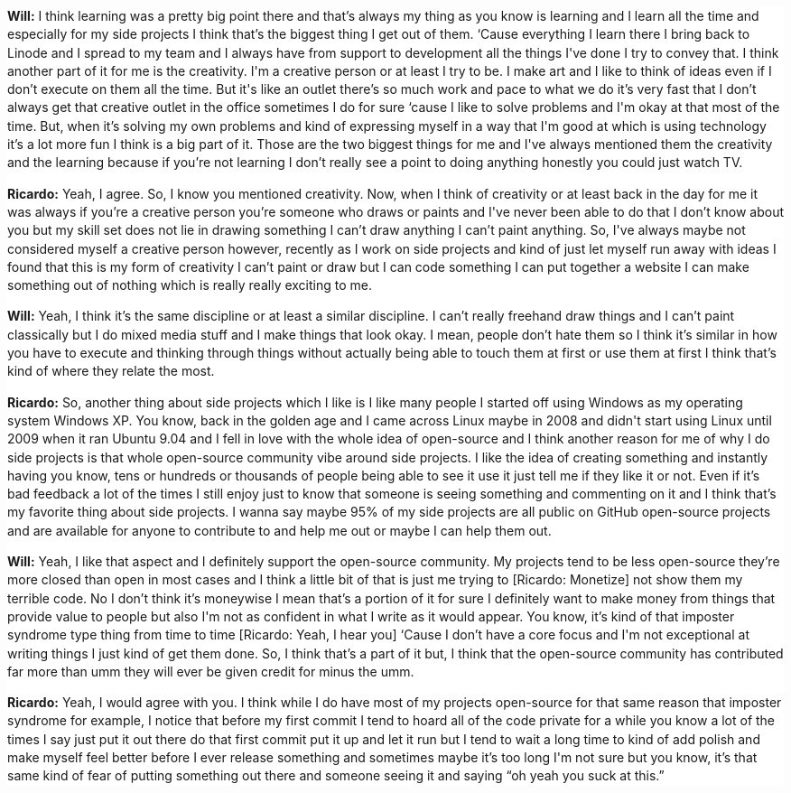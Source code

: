 **Will:** I think learning was a pretty big point there and that’s always my thing as you know is learning and I learn all the time and especially for my side projects I think that’s the biggest thing I get out of them. ‘Cause everything I learn there I bring back to Linode and I spread to my team and I always have from support to development all the things I've done I try to convey that. I think another part of it for me is the creativity. I'm a creative person or at least I try to be. I make art and I like to think of ideas even if I don’t execute on them all the time. But it's like an outlet there’s so much work and pace to what we do it’s very fast that I don’t always get that creative outlet in the office sometimes I do for sure ‘cause I like to solve problems and I'm okay at that most of the time. But, when it’s solving my own problems and kind of expressing myself in a way that I'm good at which is using technology it’s a lot more fun I think is a big part of it. Those are the two biggest things for me and I've always mentioned them the creativity and the learning because if you’re not learning I don’t really see a point to doing anything honestly you could just watch TV.

**Ricardo:** Yeah, I agree. So, I know you mentioned creativity. Now, when I think of creativity or at least back in the day for me it was always if you’re a creative person you’re someone who draws or paints and I've never been able to do that I don’t know about you but my skill set does not lie in drawing something I can’t draw anything I can’t paint anything. So, I've always maybe not considered myself a creative person however, recently as I work on side projects and kind of just let myself run away with ideas I found that this is my form of creativity I can’t paint or draw but I can code something I can put together a website I can make something out of nothing which is really really exciting to me.

**Will:** Yeah, I think it’s the same discipline or at least a similar discipline. I can’t really freehand draw things and I can’t paint classically but I do mixed media stuff and I make things that look okay. I mean, people don’t hate them so I think it’s similar in how you have to execute and thinking through things without actually being able to touch them at first or use them at first I think that’s kind of where they relate the most.

**Ricardo:** So, another thing about side projects which I like is I like many people I started off using Windows as my operating system Windows XP. You know, back in the golden age and I came across Linux maybe in 2008 and didn't start using Linux until 2009 when it ran Ubuntu 9.04 and I fell in love with the whole idea of open-source and I think another reason for me of why I do side projects is that whole open-source community vibe around side projects. I like the idea of creating something and instantly having you know, tens or hundreds or thousands of people being able to see it use it just tell me if they like it or not. Even if it’s bad feedback a lot of the times I still enjoy just to know that someone is seeing something and commenting on it and I think that’s my favorite thing about side projects. I wanna say maybe 95% of my side projects are all public on GitHub open-source projects and are available for anyone to contribute to and help me out or maybe I can help them out.

**Will:** Yeah, I like that aspect and I definitely support the open-source community. My projects tend to be less open-source they’re more closed than open in most cases and I think a little bit of that is just me trying to [Ricardo: Monetize] not show them my terrible code. No I don’t think it’s moneywise I mean that’s a portion of it for sure I definitely want to make money from things that provide value to people but also I'm not as confident in what I write as it would appear. You know, it’s kind of that imposter syndrome type thing from time to time [Ricardo: Yeah, I hear you] ‘Cause I don’t have a core focus and I'm not exceptional at writing things I just kind of get them done. So, I think that’s a part of it but, I think that the open-source community has contributed far more than umm they will ever be given credit for minus the umm.

**Ricardo:** Yeah, I would agree with you. I think while I do have most of my projects open-source for that same reason that imposter syndrome for example, I notice that before my first commit I tend to hoard all of the code private for a while you know a lot of the times I say just put it out there do that first commit put it up and let it run but I tend to wait a long time to kind of add polish and make myself feel better before I ever release something and sometimes maybe it’s too long I'm not sure but you know, it’s that same kind of fear of putting something out there and someone seeing it and saying “oh yeah you suck at this.”

